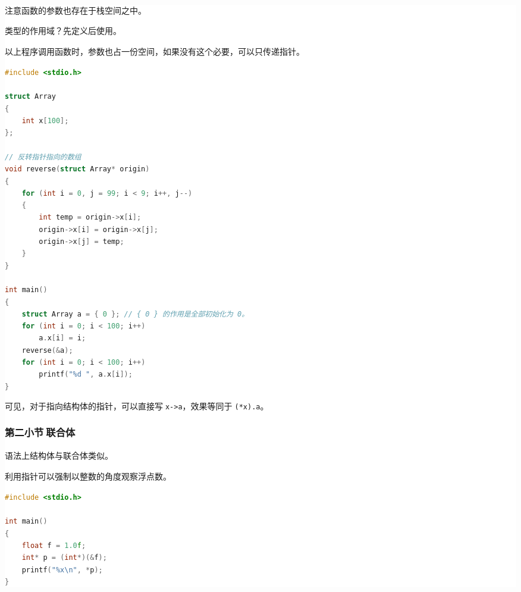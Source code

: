 注意函数的参数也存在于栈空间之中。

类型的作用域？先定义后使用。

以上程序调用函数时，参数也占一份空间，如果没有这个必要，可以只传递指针。

```c
#include <stdio.h>

struct Array
{
	int x[100];
};

// 反转指针指向的数组
void reverse(struct Array* origin)
{
	for (int i = 0, j = 99; i < 9; i++, j--)
	{
		int temp = origin->x[i];
		origin->x[i] = origin->x[j];
		origin->x[j] = temp;
	}
}

int main()
{
	struct Array a = { 0 }; // { 0 } 的作用是全部初始化为 0。
	for (int i = 0; i < 100; i++)
		a.x[i] = i;
	reverse(&a);
	for (int i = 0; i < 100; i++)
		printf("%d ", a.x[i]);
}
```

可见，对于指向结构体的指针，可以直接写 `x->a`，效果等同于 `(*x).a`。

### 第二小节 联合体

语法上结构体与联合体类似。

利用指针可以强制以整数的角度观察浮点数。

```c
#include <stdio.h>

int main()
{
	float f = 1.0f;
	int* p = (int*)(&f);
	printf("%x\n", *p);
}
```
